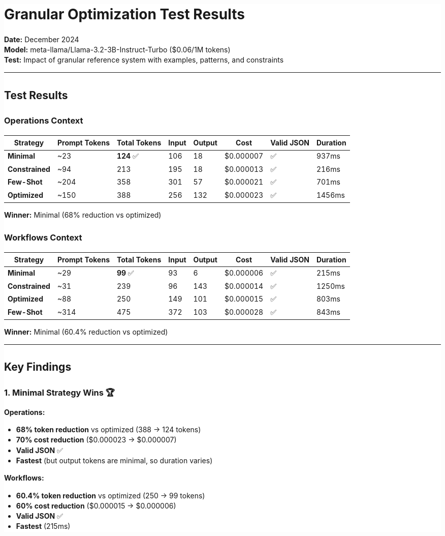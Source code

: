 # Granular Optimization Test Results

**Date:** December 2024  
**Model:** meta-llama/Llama-3.2-3B-Instruct-Turbo ($0.06/1M tokens)  
**Test:** Impact of granular reference system with examples, patterns, and constraints

---

## Test Results

### Operations Context

| Strategy | Prompt Tokens | Total Tokens | Input | Output | Cost | Valid JSON | Duration |
|---------|---------------|--------------|-------|--------|------|------------|----------|
| **Minimal** | ~23 | **124** ✅ | 106 | 18 | $0.000007 | ✅ | 937ms |
| **Constrained** | ~94 | 213 | 195 | 18 | $0.000013 | ✅ | 216ms |
| **Few-Shot** | ~204 | 358 | 301 | 57 | $0.000021 | ✅ | 701ms |
| **Optimized** | ~150 | 388 | 256 | 132 | $0.000023 | ✅ | 1456ms |

**Winner:** Minimal (68% reduction vs optimized)

### Workflows Context

| Strategy | Prompt Tokens | Total Tokens | Input | Output | Cost | Valid JSON | Duration |
|---------|---------------|--------------|-------|--------|------|------------|----------|
| **Minimal** | ~29 | **99** ✅ | 93 | 6 | $0.000006 | ✅ | 215ms |
| **Constrained** | ~31 | 239 | 96 | 143 | $0.000014 | ✅ | 1250ms |
| **Optimized** | ~88 | 250 | 149 | 101 | $0.000015 | ✅ | 803ms |
| **Few-Shot** | ~314 | 475 | 372 | 103 | $0.000028 | ✅ | 843ms |

**Winner:** Minimal (60.4% reduction vs optimized)

---

## Key Findings

### 1. **Minimal Strategy Wins** 🏆

**Operations:**
- **68% token reduction** vs optimized (388 → 124 tokens)
- **70% cost reduction** ($0.000023 → $0.000007)
- **Valid JSON** ✅
- **Fastest** (but output tokens are minimal, so duration varies)

**Workflows:**
- **60.4% token reduction** vs optimized (250 → 99 tokens)
- **60% cost reduction** ($0.000015 → $0.000006)
- **Valid JSON** ✅
- **Fastest** (215ms)
